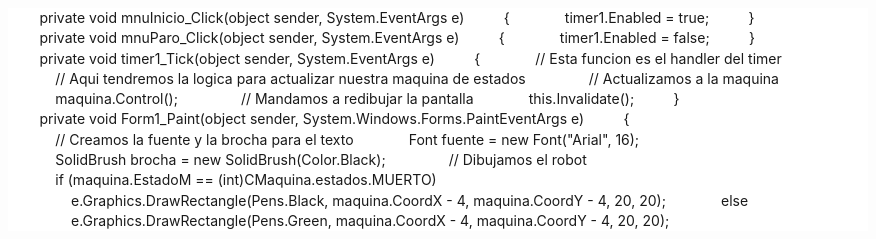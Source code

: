 &nbsp;&nbsp;&nbsp;&nbsp;&nbsp;&nbsp;&nbsp;&nbsp;<span class="cs__keyword">private</span>&nbsp;<span class="cs__keyword">void</span>&nbsp;mnuInicio_Click(<span class="cs__keyword">object</span>&nbsp;sender,&nbsp;System.EventArgs&nbsp;e)&nbsp;
&nbsp;&nbsp;&nbsp;&nbsp;&nbsp;&nbsp;&nbsp;&nbsp;{&nbsp;
&nbsp;&nbsp;&nbsp;&nbsp;&nbsp;&nbsp;&nbsp;&nbsp;&nbsp;&nbsp;&nbsp;&nbsp;timer1.Enabled&nbsp;=&nbsp;<span class="cs__keyword">true</span>;&nbsp;
&nbsp;&nbsp;&nbsp;&nbsp;&nbsp;&nbsp;&nbsp;&nbsp;}&nbsp;
&nbsp;
&nbsp;&nbsp;&nbsp;&nbsp;&nbsp;&nbsp;&nbsp;&nbsp;<span class="cs__keyword">private</span>&nbsp;<span class="cs__keyword">void</span>&nbsp;mnuParo_Click(<span class="cs__keyword">object</span>&nbsp;sender,&nbsp;System.EventArgs&nbsp;e)&nbsp;
&nbsp;&nbsp;&nbsp;&nbsp;&nbsp;&nbsp;&nbsp;&nbsp;{&nbsp;
&nbsp;&nbsp;&nbsp;&nbsp;&nbsp;&nbsp;&nbsp;&nbsp;&nbsp;&nbsp;&nbsp;&nbsp;timer1.Enabled&nbsp;=&nbsp;<span class="cs__keyword">false</span>;&nbsp;
&nbsp;&nbsp;&nbsp;&nbsp;&nbsp;&nbsp;&nbsp;&nbsp;}&nbsp;
&nbsp;
&nbsp;&nbsp;&nbsp;&nbsp;&nbsp;&nbsp;&nbsp;&nbsp;<span class="cs__keyword">private</span>&nbsp;<span class="cs__keyword">void</span>&nbsp;timer1_Tick(<span class="cs__keyword">object</span>&nbsp;sender,&nbsp;System.EventArgs&nbsp;e)&nbsp;
&nbsp;&nbsp;&nbsp;&nbsp;&nbsp;&nbsp;&nbsp;&nbsp;{&nbsp;
&nbsp;&nbsp;&nbsp;&nbsp;&nbsp;&nbsp;&nbsp;&nbsp;&nbsp;&nbsp;&nbsp;&nbsp;<span class="cs__com">//&nbsp;Esta&nbsp;funcion&nbsp;es&nbsp;el&nbsp;handler&nbsp;del&nbsp;timer</span>&nbsp;
&nbsp;&nbsp;&nbsp;&nbsp;&nbsp;&nbsp;&nbsp;&nbsp;&nbsp;&nbsp;&nbsp;&nbsp;<span class="cs__com">//&nbsp;Aqui&nbsp;tendremos&nbsp;la&nbsp;logica&nbsp;para&nbsp;actualizar&nbsp;nuestra&nbsp;maquina&nbsp;de&nbsp;estados</span>&nbsp;
&nbsp;
&nbsp;&nbsp;&nbsp;&nbsp;&nbsp;&nbsp;&nbsp;&nbsp;&nbsp;&nbsp;&nbsp;&nbsp;<span class="cs__com">//&nbsp;Actualizamos&nbsp;a&nbsp;la&nbsp;maquina</span>&nbsp;
&nbsp;&nbsp;&nbsp;&nbsp;&nbsp;&nbsp;&nbsp;&nbsp;&nbsp;&nbsp;&nbsp;&nbsp;maquina.Control();&nbsp;
&nbsp;
&nbsp;&nbsp;&nbsp;&nbsp;&nbsp;&nbsp;&nbsp;&nbsp;&nbsp;&nbsp;&nbsp;&nbsp;<span class="cs__com">//&nbsp;Mandamos&nbsp;a&nbsp;redibujar&nbsp;la&nbsp;pantalla</span>&nbsp;
&nbsp;&nbsp;&nbsp;&nbsp;&nbsp;&nbsp;&nbsp;&nbsp;&nbsp;&nbsp;&nbsp;&nbsp;<span class="cs__keyword">this</span>.Invalidate();&nbsp;
&nbsp;&nbsp;&nbsp;&nbsp;&nbsp;&nbsp;&nbsp;&nbsp;}&nbsp;
&nbsp;
&nbsp;&nbsp;&nbsp;&nbsp;&nbsp;&nbsp;&nbsp;&nbsp;<span class="cs__keyword">private</span>&nbsp;<span class="cs__keyword">void</span>&nbsp;Form1_Paint(<span class="cs__keyword">object</span>&nbsp;sender,&nbsp;System.Windows.Forms.PaintEventArgs&nbsp;e)&nbsp;
&nbsp;&nbsp;&nbsp;&nbsp;&nbsp;&nbsp;&nbsp;&nbsp;{&nbsp;
&nbsp;&nbsp;&nbsp;&nbsp;&nbsp;&nbsp;&nbsp;&nbsp;&nbsp;&nbsp;&nbsp;&nbsp;<span class="cs__com">//&nbsp;Creamos&nbsp;la&nbsp;fuente&nbsp;y&nbsp;la&nbsp;brocha&nbsp;para&nbsp;el&nbsp;texto</span>&nbsp;
&nbsp;&nbsp;&nbsp;&nbsp;&nbsp;&nbsp;&nbsp;&nbsp;&nbsp;&nbsp;&nbsp;&nbsp;Font&nbsp;fuente&nbsp;=&nbsp;<span class="cs__keyword">new</span>&nbsp;Font(<span class="cs__string">&quot;Arial&quot;</span>,&nbsp;<span class="cs__number">16</span>);&nbsp;
&nbsp;&nbsp;&nbsp;&nbsp;&nbsp;&nbsp;&nbsp;&nbsp;&nbsp;&nbsp;&nbsp;&nbsp;SolidBrush&nbsp;brocha&nbsp;=&nbsp;<span class="cs__keyword">new</span>&nbsp;SolidBrush(Color.Black);&nbsp;
&nbsp;
&nbsp;&nbsp;&nbsp;&nbsp;&nbsp;&nbsp;&nbsp;&nbsp;&nbsp;&nbsp;&nbsp;&nbsp;<span class="cs__com">//&nbsp;Dibujamos&nbsp;el&nbsp;robot</span>&nbsp;
&nbsp;&nbsp;&nbsp;&nbsp;&nbsp;&nbsp;&nbsp;&nbsp;&nbsp;&nbsp;&nbsp;&nbsp;<span class="cs__keyword">if</span>&nbsp;(maquina.EstadoM&nbsp;==&nbsp;(<span class="cs__keyword">int</span>)CMaquina.estados.MUERTO)&nbsp;
&nbsp;&nbsp;&nbsp;&nbsp;&nbsp;&nbsp;&nbsp;&nbsp;&nbsp;&nbsp;&nbsp;&nbsp;&nbsp;&nbsp;&nbsp;&nbsp;e.Graphics.DrawRectangle(Pens.Black,&nbsp;maquina.CoordX&nbsp;-&nbsp;<span class="cs__number">4</span>,&nbsp;maquina.CoordY&nbsp;-&nbsp;<span class="cs__number">4</span>,&nbsp;<span class="cs__number">20</span>,&nbsp;<span class="cs__number">20</span>);&nbsp;
&nbsp;&nbsp;&nbsp;&nbsp;&nbsp;&nbsp;&nbsp;&nbsp;&nbsp;&nbsp;&nbsp;&nbsp;<span class="cs__keyword">else</span>&nbsp;
&nbsp;&nbsp;&nbsp;&nbsp;&nbsp;&nbsp;&nbsp;&nbsp;&nbsp;&nbsp;&nbsp;&nbsp;&nbsp;&nbsp;&nbsp;&nbsp;e.Graphics.DrawRectangle(Pens.Green,&nbsp;maquina.CoordX&nbsp;-&nbsp;<span class="cs__number">4</span>,&nbsp;maquina.CoordY&nbsp;-&nbsp;<span class="cs__number">4</span>,&nbsp;<span class="cs__number">20</span>,&nbsp;<span class="cs__number">20</span>);&nbsp;
&nbsp;